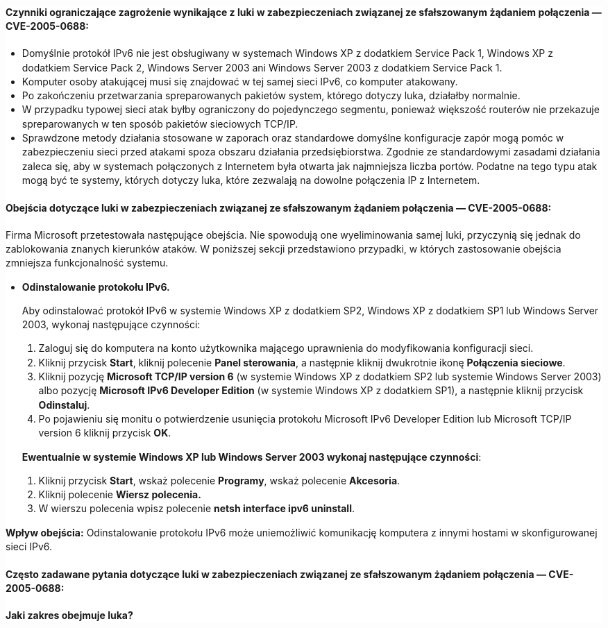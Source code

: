 #### Czynniki ograniczające zagrożenie wynikające z luki w zabezpieczeniach związanej ze sfałszowanym żądaniem połączenia — CVE-2005-0688:

-   Domyślnie protokół IPv6 nie jest obsługiwany w systemach Windows XP z dodatkiem Service Pack 1, Windows XP z dodatkiem Service Pack 2, Windows Server 2003 ani Windows Server 2003 z dodatkiem Service Pack 1.
-   Komputer osoby atakującej musi się znajdować w tej samej sieci IPv6, co komputer atakowany.
-   Po zakończeniu przetwarzania spreparowanych pakietów system, którego dotyczy luka, działałby normalnie.
-   W przypadku typowej sieci atak byłby ograniczony do pojedynczego segmentu, ponieważ większość routerów nie przekazuje spreparowanych w ten sposób pakietów sieciowych TCP/IP.
-   Sprawdzone metody działania stosowane w zaporach oraz standardowe domyślne konfiguracje zapór mogą pomóc w zabezpieczeniu sieci przed atakami spoza obszaru działania przedsiębiorstwa. Zgodnie ze standardowymi zasadami działania zaleca się, aby w systemach połączonych z Internetem była otwarta jak najmniejsza liczba portów. Podatne na tego typu atak mogą być te systemy, których dotyczy luka, które zezwalają na dowolne połączenia IP z Internetem.

#### Obejścia dotyczące luki w zabezpieczeniach związanej ze sfałszowanym żądaniem połączenia — CVE-2005-0688:

Firma Microsoft przetestowała następujące obejścia. Nie spowodują one wyeliminowania samej luki, przyczynią się jednak do zablokowania znanych kierunków ataków. W poniższej sekcji przedstawiono przypadki, w których zastosowanie obejścia zmniejsza funkcjonalność systemu.

-   **Odinstalowanie protokołu IPv6.**

    Aby odinstalować protokół IPv6 w systemie Windows XP z dodatkiem SP2, Windows XP z dodatkiem SP1 lub Windows Server 2003, wykonaj następujące czynności:

    1.  Zaloguj się do komputera na konto użytkownika mającego uprawnienia do modyfikowania konfiguracji sieci.
    2.  Kliknij przycisk **Start**, kliknij polecenie **Panel sterowania**, a następnie kliknij dwukrotnie ikonę **Połączenia sieciowe**.
    3.  Kliknij pozycję **Microsoft TCP/IP version 6** (w systemie Windows XP z dodatkiem SP2 lub systemie Windows Server 2003) albo pozycję **Microsoft IPv6 Developer Edition** (w systemie Windows XP z dodatkiem SP1), a następnie kliknij przycisk **Odinstaluj**.
    4.  Po pojawieniu się monitu o potwierdzenie usunięcia protokołu Microsoft IPv6 Developer Edition lub Microsoft TCP/IP version 6 kliknij przycisk **OK**.

    **Ewentualnie w systemie Windows XP lub Windows Server 2003 wykonaj następujące czynności**:

    1.  Kliknij przycisk **Start**, wskaż polecenie **Programy**, wskaż polecenie **Akcesoria**.
    2.  Kliknij polecenie **Wiersz polecenia.**
    3.  W wierszu polecenia wpisz polecenie **netsh interface ipv6 uninstall**.

**Wpływ obejścia:** Odinstalowanie protokołu IPv6 może uniemożliwić komunikację komputera z innymi hostami w skonfigurowanej sieci IPv6.

#### Często zadawane pytania dotyczące luki w zabezpieczeniach związanej ze sfałszowanym żądaniem połączenia — CVE-2005-0688:

**Jaki zakres obejmuje luka?**
